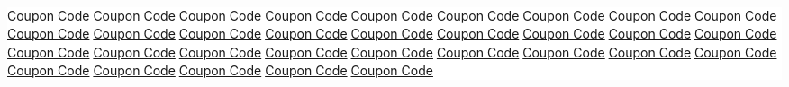 <a href="http://onibusevans.com.br/redirect.aspx?id=4805&url=https://iqooqle.com																									">Coupon Code</a>
<a href="http://orderinn.com/outbound.aspx?url=https://iqooqle.com																									">Coupon Code</a>
<a href="http://orthographia.ru/go.php?url=https://iqooqle.com																									">Coupon Code</a>
<a href="http://ossokolje.edu.ba/gbook/go.php?url=https://iqooqle.com																									">Coupon Code</a>
<a href="http://ottimizzazioni.com/redirect.php?url=https://iqooqle.com																									">Coupon Code</a>
<a href="http://outlawmailer.com/addfavorites.php?userid=xxjess&url=https://iqooqle.com																									">Coupon Code</a>
<a href="http://outlink.webkicks.de/dref.cgi?job=outlink&url=https://iqooqle.com																									">Coupon Code</a>
<a href="http://p.weavatools.com/?url=httphttps://iqooqle.com																									">Coupon Code</a>
<a href="http://pagi.co.id/bbs/bannerhit.php?bn_id=26&url=https://iqooqle.com																									">Coupon Code</a>
<a href="http://panthera.lychnell.com/n/go.php?url=https://iqooqle.com																									">Coupon Code</a>
<a href="http://parkcities.bubblelife.com/click/c3592/?url=https://iqooqle.com																									">Coupon Code</a>
<a href="http://pbec.eu/openurl.php?bid=25&url=https://iqooqle.com																									">Coupon Code</a>
<a href="http://pcr.richgroupusa.com/pcrbin/message.exe?action=REDIRECT&url=https://iqooqle.com																									">Coupon Code</a>
<a href="http://peak.mn/banners/rd/25?url=https://iqooqle.com																									">Coupon Code</a>
<a href="http://people4success.co.nz/ra.asp?url=https://iqooqle.com																									">Coupon Code</a>
<a href="http://php-api.engageya.com/oper/https_redirect.php?url=https://iqooqle.com																									">Coupon Code</a>
<a href="http://portal.mbsfestival.com.au/eshowbag/redirect.php?type=website&url=https://iqooqle.com																									">Coupon Code</a>
<a href="http://presto-pre.com/modules/wordpress/wp-ktai.php?view=redir&url=https://iqooqle.com																									">Coupon Code</a>
<a href="http://prikk.com/gjestebok/go.php?url=https://iqooqle.com																									">Coupon Code</a>
<a href="http://profiwm.com/all/str.php?url=https://iqooqle.com																									">Coupon Code</a>
<a href="http://projectbee.com/redirect.php?url=https://iqooqle.com																									">Coupon Code</a>
<a href="http://prosports-shop.com/shop/display_cart?return_url=https://iqooqle.com																									">Coupon Code</a>
<a href="http://prosticks.com/lang.asp?lang=en&url=https://iqooqle.com																									">Coupon Code</a>
<a href="http://qfiles.org/?url=https://iqooqle.com																									">Coupon Code</a>
<a href="http://qizegypt.gov.eg/home/language/en?url=https://iqooqle.com																									">Coupon Code</a>
<a href="http://questrecruitment.com.au/ra.asp?url=https://iqooqle.com																									">Coupon Code</a>
<a href="http://r-g.si/banner.php?id=62&url=https://iqooqle.com																									">Coupon Code</a>
<a href="http://r.turn.com/r/click?id=07SbPf7hZSNdJAgAAAYBAA&url=https://iqooqle.com																									">Coupon Code</a>
<a href="http://ra-blog.net/outgoing.php?url=https://iqooqle.com																									">Coupon Code</a>
<a href="http://race.warmd.net/engine.php?do=redirect&url=https://iqooqle.com																									">Coupon Code</a>
<a href="http://raguweb.net/outlink/link.php?url=https://iqooqle.com																									">Coupon Code</a>
<a href="http://ranger66.ru/redir.php?url=https://iqooqle.com																									">Coupon Code</a>